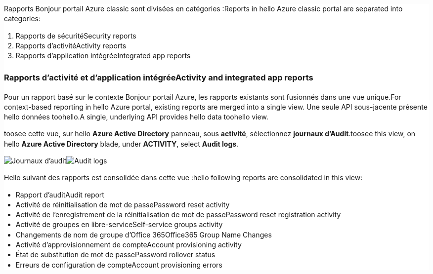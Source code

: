 <span data-ttu-id="ef65b-108">Rapports Bonjour portail Azure classic sont divisées en catégories :</span><span class="sxs-lookup"><span data-stu-id="ef65b-108">Reports in hello Azure classic portal are separated into categories:</span></span>

1.  <span data-ttu-id="ef65b-109">Rapports de sécurité</span><span class="sxs-lookup"><span data-stu-id="ef65b-109">Security reports</span></span>
2.  <span data-ttu-id="ef65b-110">Rapports d’activité</span><span class="sxs-lookup"><span data-stu-id="ef65b-110">Activity reports</span></span>
3.  <span data-ttu-id="ef65b-111">Rapports d’application intégrée</span><span class="sxs-lookup"><span data-stu-id="ef65b-111">Integrated app reports</span></span>

### <a name="activity-and-integrated-app-reports"></a><span data-ttu-id="ef65b-112">Rapports d’activité et d’application intégrée</span><span class="sxs-lookup"><span data-stu-id="ef65b-112">Activity and integrated app reports</span></span>

<span data-ttu-id="ef65b-113">Pour un rapport basé sur le contexte Bonjour portail Azure, les rapports existants sont fusionnés dans une vue unique.</span><span class="sxs-lookup"><span data-stu-id="ef65b-113">For context-based reporting in hello Azure portal, existing reports are merged into a single view.</span></span> <span data-ttu-id="ef65b-114">Une seule API sous-jacente présente hello données toohello.</span><span class="sxs-lookup"><span data-stu-id="ef65b-114">A single, underlying API provides hello data toohello view.</span></span>

<span data-ttu-id="ef65b-115">toosee cette vue, sur hello **Azure Active Directory** panneau, sous **activité**, sélectionnez **journaux d’Audit**.</span><span class="sxs-lookup"><span data-stu-id="ef65b-115">toosee this view, on hello **Azure Active Directory** blade, under **ACTIVITY**, select **Audit logs**.</span></span>

<span data-ttu-id="ef65b-116">![Journaux d’audit](./media/active-directory-reporting-migration/482.png "Journaux d’Audit")</span><span class="sxs-lookup"><span data-stu-id="ef65b-116">![Audit logs](./media/active-directory-reporting-migration/482.png "Audit logs")</span></span>

<span data-ttu-id="ef65b-117">Hello suivant des rapports est consolidée dans cette vue :</span><span class="sxs-lookup"><span data-stu-id="ef65b-117">hello following reports are consolidated in this view:</span></span>

-   <span data-ttu-id="ef65b-118">Rapport d’audit</span><span class="sxs-lookup"><span data-stu-id="ef65b-118">Audit report</span></span>
-   <span data-ttu-id="ef65b-119">Activité de réinitialisation de mot de passe</span><span class="sxs-lookup"><span data-stu-id="ef65b-119">Password reset activity</span></span>
-   <span data-ttu-id="ef65b-120">Activité de l’enregistrement de la réinitialisation de mot de passe</span><span class="sxs-lookup"><span data-stu-id="ef65b-120">Password reset registration activity</span></span>
-   <span data-ttu-id="ef65b-121">Activité de groupes en libre-service</span><span class="sxs-lookup"><span data-stu-id="ef65b-121">Self-service groups activity</span></span>
-   <span data-ttu-id="ef65b-122">Changements de nom de groupe d’Office 365</span><span class="sxs-lookup"><span data-stu-id="ef65b-122">Office365 Group Name Changes</span></span>
-   <span data-ttu-id="ef65b-123">Activité d’approvisionnement de compte</span><span class="sxs-lookup"><span data-stu-id="ef65b-123">Account provisioning activity</span></span>
-   <span data-ttu-id="ef65b-124">État de substitution de mot de passe</span><span class="sxs-lookup"><span data-stu-id="ef65b-124">Password rollover status</span></span>
-   <span data-ttu-id="ef65b-125">Erreurs de configuration de compte</span><span class="sxs-lookup"><span data-stu-id="ef65b-125">Account provisioning errors</span></span>
